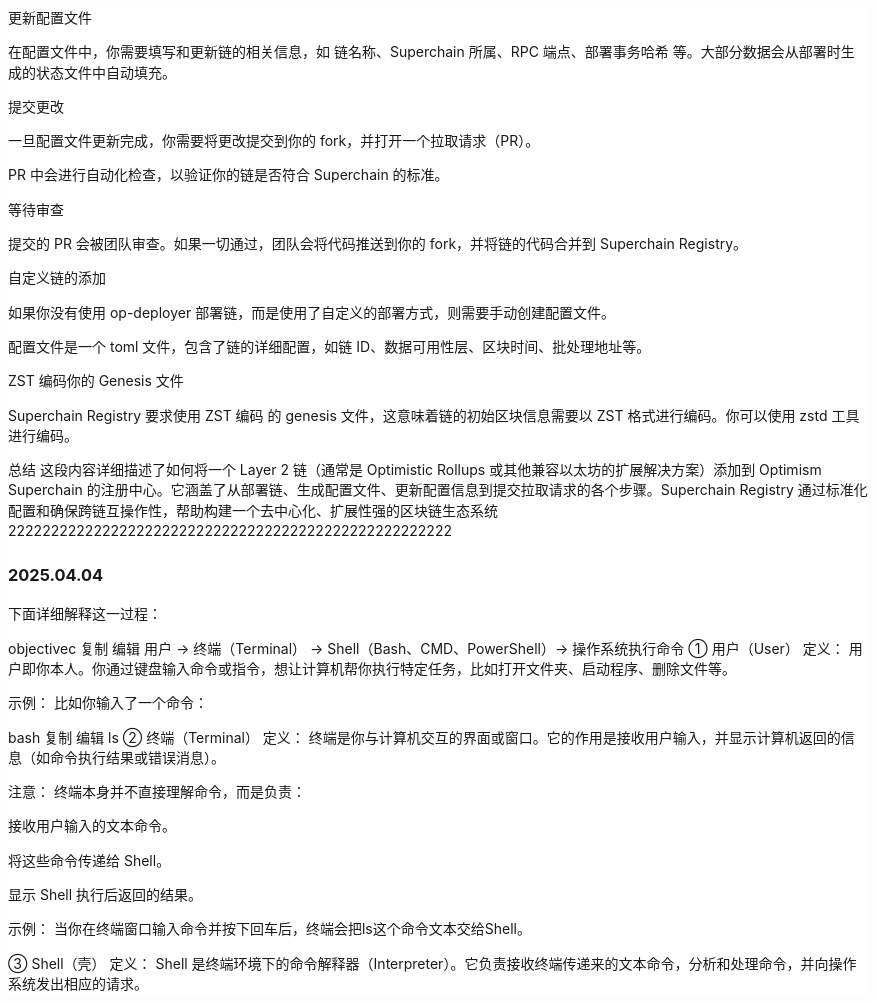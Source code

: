 更新配置文件

在配置文件中，你需要填写和更新链的相关信息，如 链名称、Superchain 所属、RPC 端点、部署事务哈希 等。大部分数据会从部署时生成的状态文件中自动填充。

提交更改

一旦配置文件更新完成，你需要将更改提交到你的 fork，并打开一个拉取请求（PR）。

PR 中会进行自动化检查，以验证你的链是否符合 Superchain 的标准。

等待审查

提交的 PR 会被团队审查。如果一切通过，团队会将代码推送到你的 fork，并将链的代码合并到 Superchain Registry。

自定义链的添加

如果你没有使用 op-deployer 部署链，而是使用了自定义的部署方式，则需要手动创建配置文件。

配置文件是一个 toml 文件，包含了链的详细配置，如链 ID、数据可用性层、区块时间、批处理地址等。

ZST 编码你的 Genesis 文件

Superchain Registry 要求使用 ZST 编码 的 genesis 文件，这意味着链的初始区块信息需要以 ZST 格式进行编码。你可以使用 zstd 工具进行编码。

总结
这段内容详细描述了如何将一个 Layer 2 链（通常是 Optimistic Rollups 或其他兼容以太坊的扩展解决方案）添加到 Optimism Superchain 的注册中心。它涵盖了从部署链、生成配置文件、更新配置信息到提交拉取请求的各个步骤。Superchain Registry 通过标准化配置和确保跨链互操作性，帮助构建一个去中心化、扩展性强的区块链生态系统
2222222222222222222222222222222222222222222222222222

### 2025.04.04
下面详细解释这一过程：

objectivec
复制
编辑
用户 → 终端（Terminal） → Shell（Bash、CMD、PowerShell）→ 操作系统执行命令
① 用户（User）
定义： 用户即你本人。你通过键盘输入命令或指令，想让计算机帮你执行特定任务，比如打开文件夹、启动程序、删除文件等。

示例： 比如你输入了一个命令：

bash
复制
编辑
ls
② 终端（Terminal）
定义： 终端是你与计算机交互的界面或窗口。它的作用是接收用户输入，并显示计算机返回的信息（如命令执行结果或错误消息）。

注意： 终端本身并不直接理解命令，而是负责：

接收用户输入的文本命令。

将这些命令传递给 Shell。

显示 Shell 执行后返回的结果。

示例： 当你在终端窗口输入命令并按下回车后，终端会把ls这个命令文本交给Shell。

③ Shell（壳）
定义： Shell 是终端环境下的命令解释器（Interpreter）。它负责接收终端传递来的文本命令，分析和处理命令，并向操作系统发出相应的请求。
